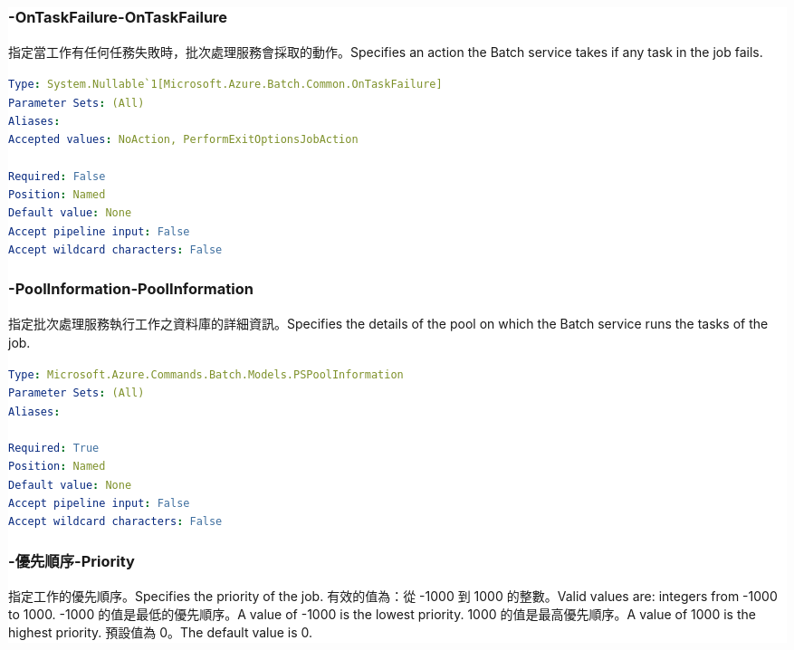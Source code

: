 ### <span data-ttu-id="2282b-150">-OnTaskFailure</span><span class="sxs-lookup"><span data-stu-id="2282b-150">-OnTaskFailure</span></span>
<span data-ttu-id="2282b-151">指定當工作有任何任務失敗時，批次處理服務會採取的動作。</span><span class="sxs-lookup"><span data-stu-id="2282b-151">Specifies an action the Batch service takes if any task in the job fails.</span></span>

```yaml
Type: System.Nullable`1[Microsoft.Azure.Batch.Common.OnTaskFailure]
Parameter Sets: (All)
Aliases:
Accepted values: NoAction, PerformExitOptionsJobAction

Required: False
Position: Named
Default value: None
Accept pipeline input: False
Accept wildcard characters: False
```

### <span data-ttu-id="2282b-152">-PoolInformation</span><span class="sxs-lookup"><span data-stu-id="2282b-152">-PoolInformation</span></span>
<span data-ttu-id="2282b-153">指定批次處理服務執行工作之資料庫的詳細資訊。</span><span class="sxs-lookup"><span data-stu-id="2282b-153">Specifies the details of the pool on which the Batch service runs the tasks of the job.</span></span>

```yaml
Type: Microsoft.Azure.Commands.Batch.Models.PSPoolInformation
Parameter Sets: (All)
Aliases:

Required: True
Position: Named
Default value: None
Accept pipeline input: False
Accept wildcard characters: False
```

### <span data-ttu-id="2282b-154">-優先順序</span><span class="sxs-lookup"><span data-stu-id="2282b-154">-Priority</span></span>
<span data-ttu-id="2282b-155">指定工作的優先順序。</span><span class="sxs-lookup"><span data-stu-id="2282b-155">Specifies the priority of the job.</span></span>
<span data-ttu-id="2282b-156">有效的值為：從 -1000 到 1000 的整數。</span><span class="sxs-lookup"><span data-stu-id="2282b-156">Valid values are: integers from -1000 to 1000.</span></span>
<span data-ttu-id="2282b-157">-1000 的值是最低的優先順序。</span><span class="sxs-lookup"><span data-stu-id="2282b-157">A value of -1000 is the lowest priority.</span></span>
<span data-ttu-id="2282b-158">1000 的值是最高優先順序。</span><span class="sxs-lookup"><span data-stu-id="2282b-158">A value of 1000 is the highest priority.</span></span>
<span data-ttu-id="2282b-159">預設值為 0。</span><span class="sxs-lookup"><span data-stu-id="2282b-159">The default value is 0.</span></span>
